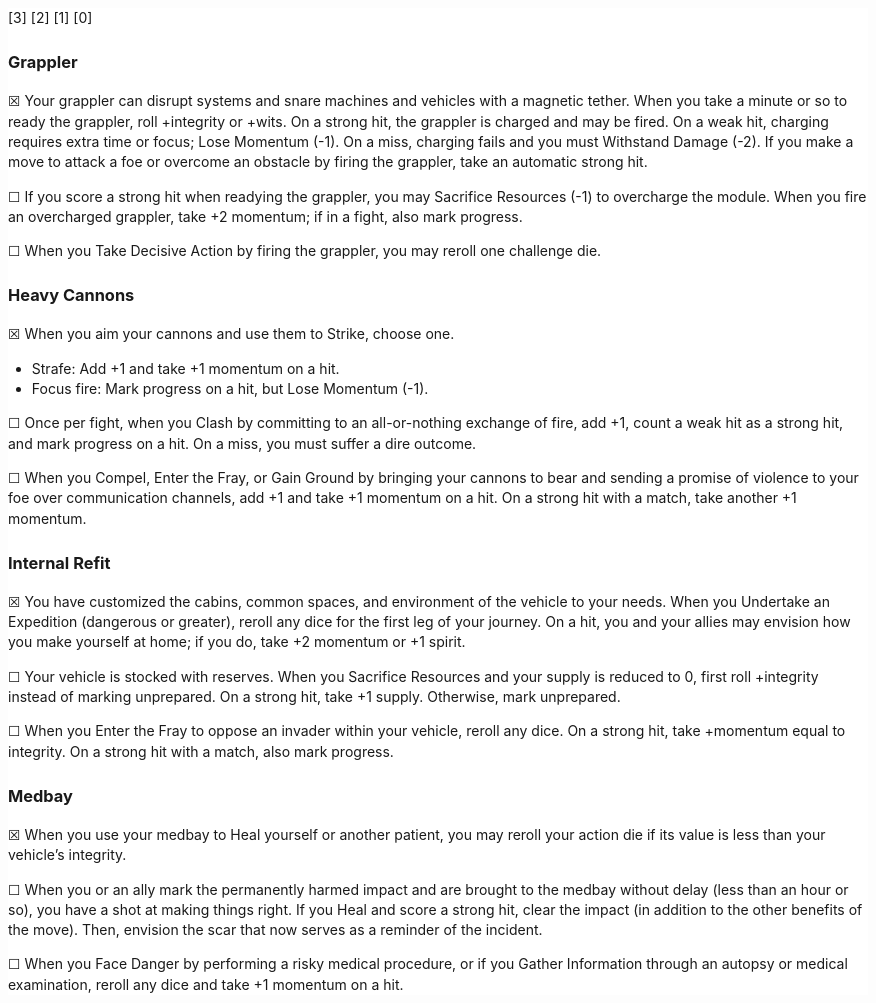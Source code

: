 [3] [2] [1] [0]

### Grappler

&#x2612; Your grappler can disrupt systems and snare machines and vehicles with a magnetic tether. When you take a minute or so to ready the grappler, roll +integrity or +wits. On a strong hit, the grappler is charged and may be fired. On a weak hit, charging requires extra time or focus; Lose Momentum (-1). On a miss, charging fails and you must Withstand Damage (-2). If you make a move to attack a foe or overcome an obstacle by firing the grappler, take an automatic strong hit.

&#x2610; If you score a strong hit when readying the grappler, you may Sacrifice Resources (-1) to overcharge the module. When you fire an overcharged grappler, take +2 momentum; if in a fight, also mark progress.

&#x2610; When you Take Decisive Action by firing the grappler, you may reroll one challenge die. 

### Heavy Cannons

&#x2612; When you aim your cannons and use them to Strike, choose one.
* Strafe: Add +1 and take +1 momentum on a hit.
* Focus fire: Mark progress on a hit, but Lose Momentum (-1).

&#x2610; Once per fight, when you Clash by committing to an all-or-nothing exchange of fire, add +1, count a weak hit as a strong hit, and mark progress on a hit. On a miss, you must suffer a dire outcome.

&#x2610; When you Compel, Enter the Fray, or Gain Ground by bringing your cannons to bear and sending a promise of violence to your foe over communication channels, add +1 and take +1 momentum on a hit. On a strong hit with a match, take another +1 momentum. 

### Internal Refit

&#x2612; You have customized the cabins, common spaces, and environment of the vehicle to your needs. When you Undertake an Expedition (dangerous or greater), reroll any dice for the first leg of your journey. On a hit, you and your allies may envision how you make yourself at home; if you do, take +2 momentum or +1 spirit.

&#x2610; Your vehicle is stocked with reserves. When you Sacrifice Resources and your supply is reduced to 0, first roll +integrity instead of marking unprepared. On a strong hit, take +1 supply. Otherwise, mark unprepared.

&#x2610; When you Enter the Fray to oppose an invader within your vehicle, reroll any dice. On a strong hit, take +momentum equal to integrity. On a strong hit with a match, also mark progress. 

### Medbay

&#x2612; When you use your medbay to Heal yourself or another patient, you may reroll your action die if its value is less than your vehicle’s integrity.

&#x2610; When you or an ally mark the permanently harmed impact and are brought to the medbay without delay (less than an hour or so), you have a shot at making things right. If you Heal and score a strong hit, clear the impact (in addition to the other benefits of the move). Then, envision the scar that now serves as a reminder of the incident.

&#x2610; When you Face Danger by performing a risky medical procedure, or if you Gather Information through an autopsy or medical examination, reroll any dice and take +1 momentum on a hit. 
